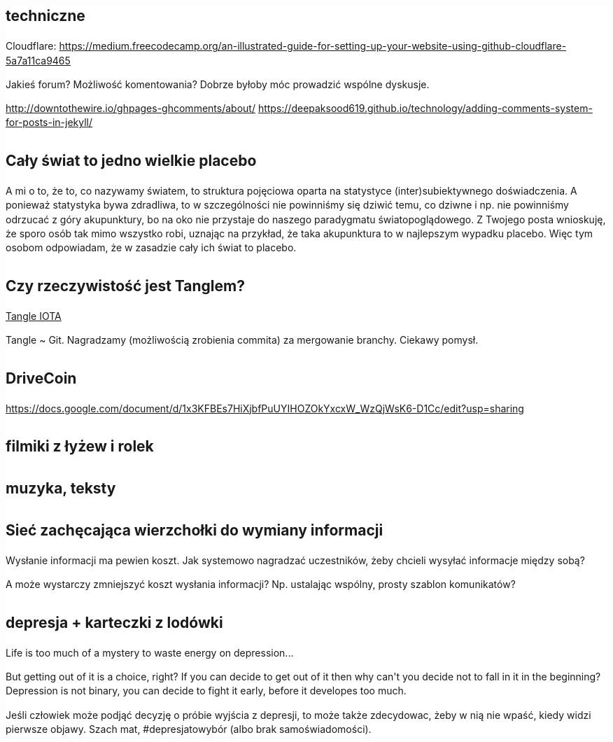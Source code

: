 ## techniczne

Cloudflare:
https://medium.freecodecamp.org/an-illustrated-guide-for-setting-up-your-website-using-github-cloudflare-5a7a11ca9465

Jakieś forum? Możliwość komentowania? Dobrze byłoby móc prowadzić wspólne dyskusje.

http://downtothewire.io/ghpages-ghcomments/about/
https://deepaksood619.github.io/technology/adding-comments-system-for-posts-in-jekyll/

## Cały świat to jedno wielkie placebo

A mi o to, że to, co nazywamy światem, to struktura pojęciowa oparta na statystyce (inter)subiektywnego doświadczenia. A ponieważ statystyka bywa zdradliwa, to w szczególności nie powinniśmy się dziwić temu, co dziwne i np. nie powinniśmy odrzucać z góry akupunktury, bo na oko nie przystaje do naszego paradygmatu światopoglądowego. Z Twojego posta wnioskuję, że sporo osób tak mimo wszystko robi, uznając na przykład, że taka akupunktura to w najlepszym wypadku placebo. Więc tym osobom odpowiadam, że w zasadzie cały ich świat to placebo.

## Czy rzeczywistość jest Tanglem?

[Tangle IOTA](https://docs.iota.org/introduction/tangle/introduction)

Tangle ~ Git. Nagradzamy (możliwością zrobienia commita) za mergowanie branchy. Ciekawy pomysł.

## DriveCoin
https://docs.google.com/document/d/1x3KFBEs7HiXjbfPuUYIHOZOkYxcxW_WzQjWsK6-D1Cc/edit?usp=sharing

## filmiki z łyżew i rolek

## muzyka, teksty

## Sieć zachęcająca wierzchołki do wymiany informacji

Wysłanie informacji ma pewien koszt. Jak systemowo nagradzać uczestników, żeby chcieli wysyłać informacje między sobą?

A może wystarczy zmniejszyć koszt wysłania informacji? Np. ustalając wspólny, prosty szablon komunikatów? 

## depresja + karteczki z lodówki

Life is too much of a mystery to waste energy on depression...

But getting out of it is a choice, right? If you can decide to get out of it then why can't you decide not to fall in it in the beginning? Depression is not binary, you can decide to fight it early, before it developes too much.

Jeśli człowiek może podjąć decyzję o próbie wyjścia z depresji, to może także zdecydowac, żeby w nią nie wpaść, kiedy widzi pierwsze objawy. Szach mat, #depresjatowybór (albo brak samoświadomości).

